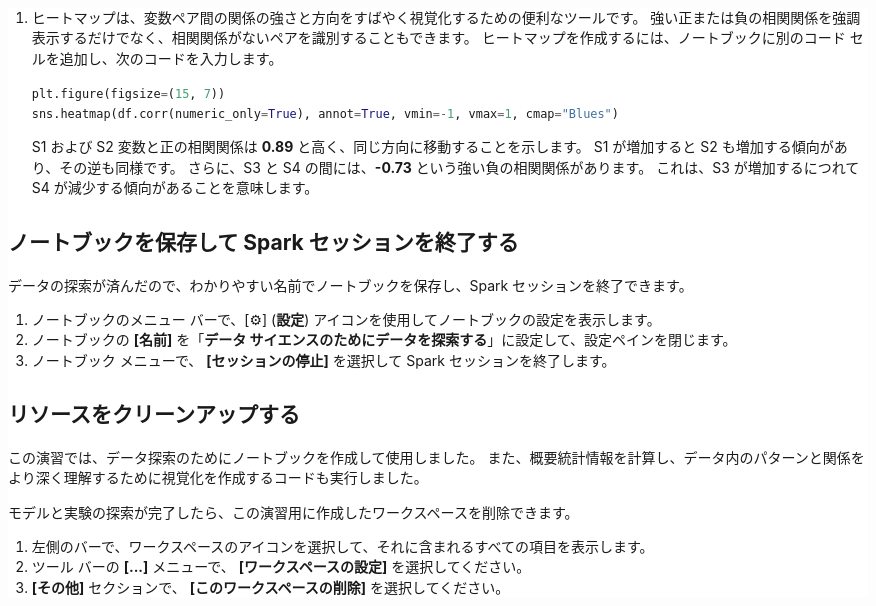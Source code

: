 1. ヒートマップは、変数ペア間の関係の強さと方向をすばやく視覚化するための便利なツールです。 強い正または負の相関関係を強調表示するだけでなく、相関関係がないペアを識別することもできます。 ヒートマップを作成するには、ノートブックに別のコード セルを追加し、次のコードを入力します。

    ```python
   plt.figure(figsize=(15, 7))
   sns.heatmap(df.corr(numeric_only=True), annot=True, vmin=-1, vmax=1, cmap="Blues")
    ```

    S1 および S2 変数と正の相関関係は **0.89** と高く、同じ方向に移動することを示します。 S1 が増加すると S2 も増加する傾向があり、その逆も同様です。 さらに、S3 と S4 の間には、**-0.73** という強い負の相関関係があります。 これは、S3 が増加するにつれて S4 が減少する傾向があることを意味します。

## ノートブックを保存して Spark セッションを終了する

データの探索が済んだので、わかりやすい名前でノートブックを保存し、Spark セッションを終了できます。

1. ノートブックのメニュー バーで、[⚙️] (**設定**) アイコンを使用してノートブックの設定を表示します。
2. ノートブックの **[名前]** を「**データ サイエンスのためにデータを探索する**」に設定して、設定ペインを閉じます。
3. ノートブック メニューで、 **[セッションの停止]** を選択して Spark セッションを終了します。

## リソースをクリーンアップする

この演習では、データ探索のためにノートブックを作成して使用しました。 また、概要統計情報を計算し、データ内のパターンと関係をより深く理解するために視覚化を作成するコードも実行しました。

モデルと実験の探索が完了したら、この演習用に作成したワークスペースを削除できます。

1. 左側のバーで、ワークスペースのアイコンを選択して、それに含まれるすべての項目を表示します。
2. ツール バーの **[...]** メニューで、 **[ワークスペースの設定]** を選択してください。
3. **[その他]** セクションで、 **[このワークスペースの削除]** を選択してください。
